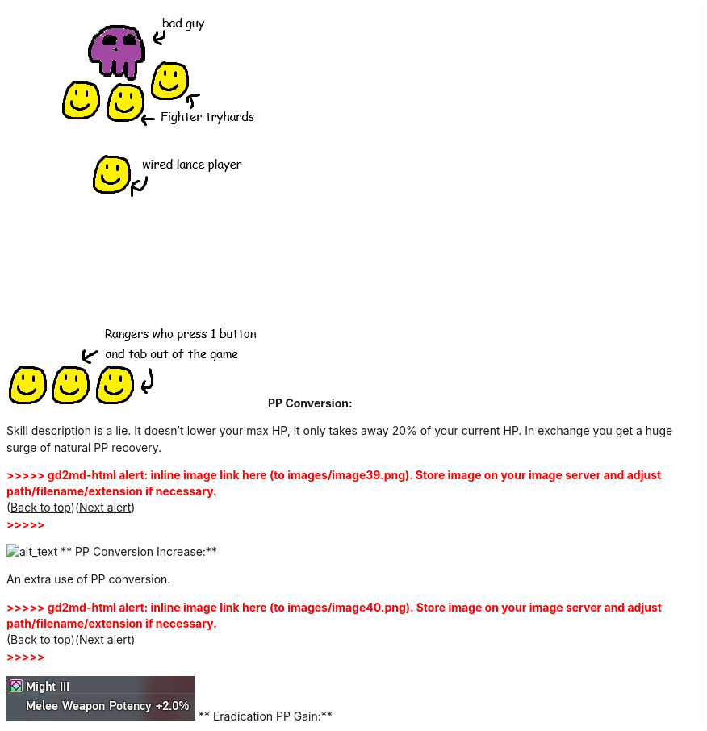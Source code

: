 ![alt_text](images/image38.png "image_tooltip")
 **PP Conversion:**

Skill description is a lie. It doesn’t lower your max HP, it only takes away 20% of your current HP. In exchange you get a huge surge of natural PP recovery.



<p id="gdcalert39" ><span style="color: red; font-weight: bold">>>>>>  gd2md-html alert: inline image link here (to images/image39.png). Store image on your image server and adjust path/filename/extension if necessary. </span><br>(<a href="#">Back to top</a>)(<a href="#gdcalert40">Next alert</a>)<br><span style="color: red; font-weight: bold">>>>>> </span></p>


![alt_text](images/image39.png "image_tooltip")
** PP Conversion Increase:**

An extra use of PP conversion.



<p id="gdcalert40" ><span style="color: red; font-weight: bold">>>>>>  gd2md-html alert: inline image link here (to images/image40.png). Store image on your image server and adjust path/filename/extension if necessary. </span><br>(<a href="#">Back to top</a>)(<a href="#gdcalert41">Next alert</a>)<br><span style="color: red; font-weight: bold">>>>>> </span></p>


![alt_text](images/image40.png "image_tooltip")
** Eradication PP Gain:**
